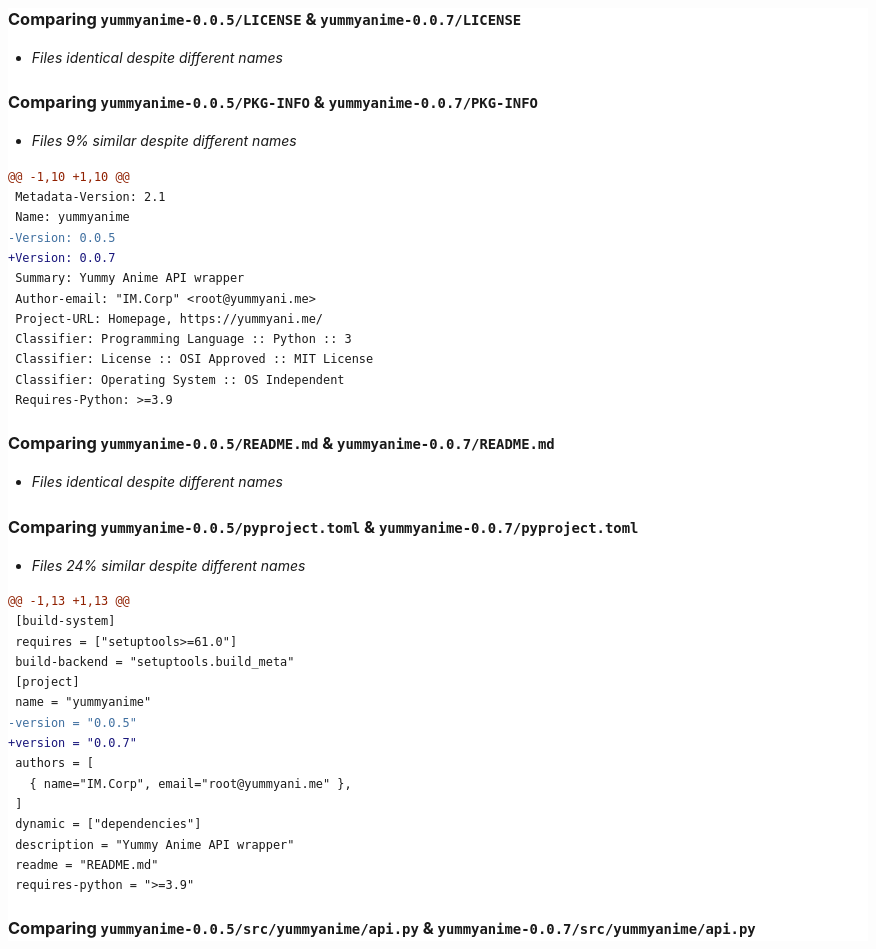 ### Comparing `yummyanime-0.0.5/LICENSE` & `yummyanime-0.0.7/LICENSE`

 * *Files identical despite different names*

### Comparing `yummyanime-0.0.5/PKG-INFO` & `yummyanime-0.0.7/PKG-INFO`

 * *Files 9% similar despite different names*

```diff
@@ -1,10 +1,10 @@
 Metadata-Version: 2.1
 Name: yummyanime
-Version: 0.0.5
+Version: 0.0.7
 Summary: Yummy Anime API wrapper
 Author-email: "IM.Corp" <root@yummyani.me>
 Project-URL: Homepage, https://yummyani.me/
 Classifier: Programming Language :: Python :: 3
 Classifier: License :: OSI Approved :: MIT License
 Classifier: Operating System :: OS Independent
 Requires-Python: >=3.9
```

### Comparing `yummyanime-0.0.5/README.md` & `yummyanime-0.0.7/README.md`

 * *Files identical despite different names*

### Comparing `yummyanime-0.0.5/pyproject.toml` & `yummyanime-0.0.7/pyproject.toml`

 * *Files 24% similar despite different names*

```diff
@@ -1,13 +1,13 @@
 [build-system]
 requires = ["setuptools>=61.0"]
 build-backend = "setuptools.build_meta"
 [project]
 name = "yummyanime"
-version = "0.0.5"
+version = "0.0.7"
 authors = [
   { name="IM.Corp", email="root@yummyani.me" },
 ]
 dynamic = ["dependencies"]
 description = "Yummy Anime API wrapper"
 readme = "README.md"
 requires-python = ">=3.9"
```

### Comparing `yummyanime-0.0.5/src/yummyanime/api.py` & `yummyanime-0.0.7/src/yummyanime/api.py`
